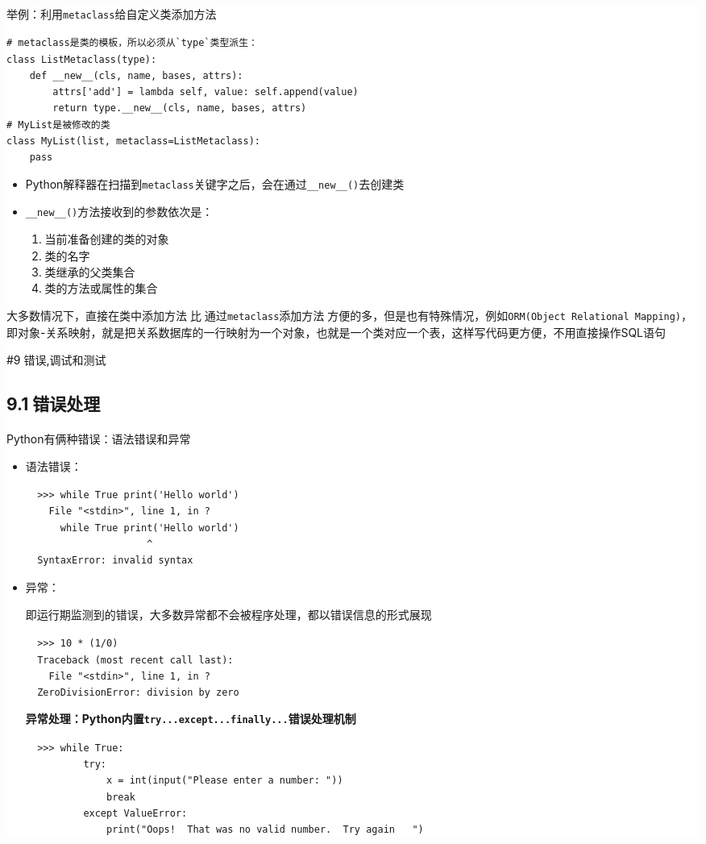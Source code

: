 举例：利用`metaclass`给自定义类添加方法

	# metaclass是类的模板，所以必须从`type`类型派生：
	class ListMetaclass(type):
	    def __new__(cls, name, bases, attrs):
	        attrs['add'] = lambda self, value: self.append(value)
	        return type.__new__(cls, name, bases, attrs)
	# MyList是被修改的类
	class MyList(list, metaclass=ListMetaclass):
	    pass

- Python解释器在扫描到`metaclass`关键字之后，会在通过`__new__()`去创建类

- `__new__()`方法接收到的参数依次是：

	1. 当前准备创建的类的对象
	2. 类的名字
	3. 类继承的父类集合
	4. 类的方法或属性的集合


大多数情况下，直接在类中添加方法 比 通过`metaclass`添加方法 方便的多，但是也有特殊情况，例如`ORM(Object Relational Mapping)`，即对象-关系映射，就是把关系数据库的一行映射为一个对象，也就是一个类对应一个表，这样写代码更方便，不用直接操作SQL语句


#9 错误,调试和测试

## 9.1 错误处理

Python有俩种错误：语法错误和异常

- 语法错误：

		>>> while True print('Hello world')
		  File "<stdin>", line 1, in ?
		    while True print('Hello world')
		                   ^
		SyntaxError: invalid syntax

- 异常：

	即运行期监测到的错误，大多数异常都不会被程序处理，都以错误信息的形式展现

		>>> 10 * (1/0)
		Traceback (most recent call last):
		  File "<stdin>", line 1, in ?
		ZeroDivisionError: division by zero

	**异常处理：Python内置`try...except...finally...`错误处理机制**
		
		>>> while True:
		        try:
		            x = int(input("Please enter a number: "))
		            break
		        except ValueError:
		            print("Oops!  That was no valid number.  Try again   ")
